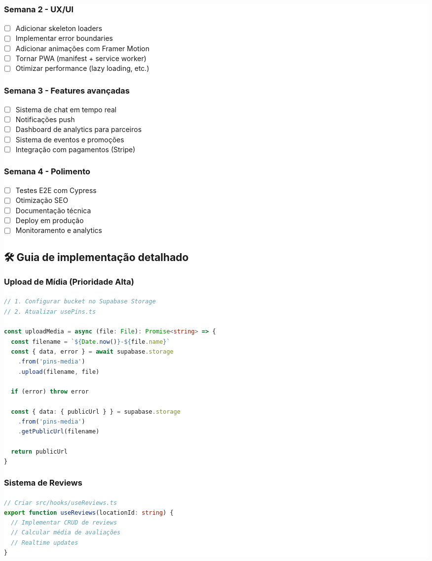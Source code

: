 ### Semana 2 - UX/UI
- [ ] Adicionar skeleton loaders
- [ ] Implementar error boundaries
- [ ] Adicionar animações com Framer Motion
- [ ] Tornar PWA (manifest + service worker)
- [ ] Otimizar performance (lazy loading, etc.)

### Semana 3 - Features avançadas
- [ ] Sistema de chat em tempo real
- [ ] Notificações push
- [ ] Dashboard de analytics para parceiros
- [ ] Sistema de eventos e promoções
- [ ] Integração com pagamentos (Stripe)

### Semana 4 - Polimento
- [ ] Testes E2E com Cypress
- [ ] Otimização SEO
- [ ] Documentação técnica
- [ ] Deploy em produção
- [ ] Monitoramento e analytics

## 🛠️ Guia de implementação detalhado

### Upload de Mídia (Prioridade Alta)

```typescript
// 1. Configurar bucket no Supabase Storage
// 2. Atualizar usePins.ts

const uploadMedia = async (file: File): Promise<string> => {
  const filename = `${Date.now()}-${file.name}`
  const { data, error } = await supabase.storage
    .from('pins-media')
    .upload(filename, file)
  
  if (error) throw error
  
  const { data: { publicUrl } } = supabase.storage
    .from('pins-media')
    .getPublicUrl(filename)
    
  return publicUrl
}
```

### Sistema de Reviews

```typescript
// Criar src/hooks/useReviews.ts
export function useReviews(locationId: string) {
  // Implementar CRUD de reviews
  // Calcular média de avaliações
  // Realtime updates
}
```
